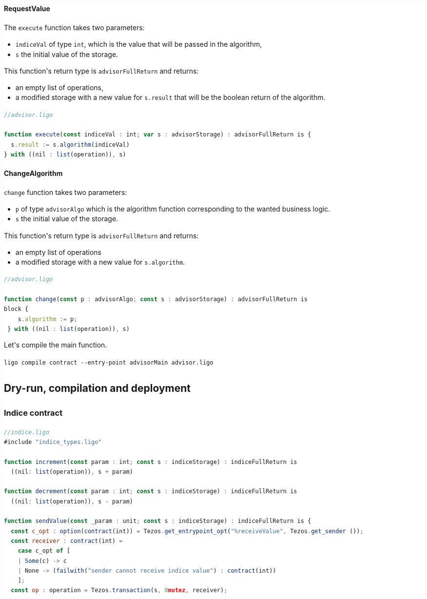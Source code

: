 #### RequestValue

The `execute` function takes two parameters:
- `indiceVal` of type `int`, which is the value that will be passed in the algorithm,
- `s` the initial value of the storage.

This function's return type is `advisorFullReturn` and returns:
- an empty list of operations,
- a modified storage with a new value for `s.result` that will be the boolean return of the algorithm.

```js
//advisor.ligo

function execute(const indiceVal : int; var s : advisorStorage) : advisorFullReturn is {
  s.result := s.algorithm(indiceVal)
} with ((nil : list(operation)), s)
```

#### ChangeAlgorithm

`change` function takes two parameters:
- `p` of type `advisorAlgo` which is the algorithm function corresponding to the wanted business logic.
- `s` the initial value of the storage.

This function's return type is `advisorFullReturn` and returns:
- an empty list of operations
- a modified storage with a new value for `s.algorithm`.

```js
//advisor.ligo

function change(const p : advisorAlgo; const s : advisorStorage) : advisorFullReturn is
block {
    s.algorithm := p;
 } with ((nil : list(operation)), s)
```

Let's compile the main function.

```shell
ligo compile contract --entry-point advisorMain advisor.ligo
```

## Dry-run, compilation and deployment

### Indice contract

```js
//indice.ligo
#include "indice_types.ligo"

function increment(const param : int; const s : indiceStorage) : indiceFullReturn is
  ((nil: list(operation)), s + param)

function decrement(const param : int; const s : indiceStorage) : indiceFullReturn is
  ((nil: list(operation)), s - param)

function sendValue(const _param : unit; const s : indiceStorage) : indiceFullReturn is {
  const c_opt : option(contract(int)) = Tezos.get_entrypoint_opt("%receiveValue", Tezos.get_sender ());
  const receiver : contract(int) =
    case c_opt of [
    | Some(c) -> c
    | None -> (failwith("sender cannot receive indice value") : contract(int))
    ];
  const op : operation = Tezos.transaction(s, 0mutez, receiver);
```